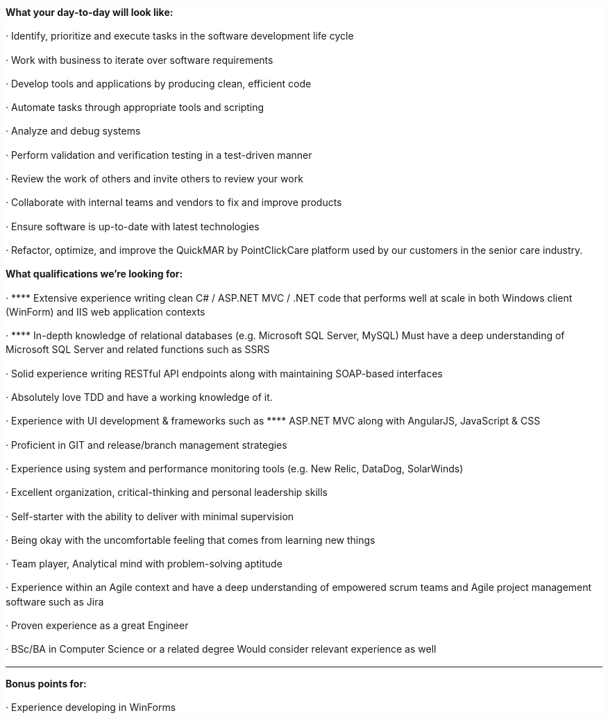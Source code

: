   

 **What your day-to-day will look like:**

· Identify, prioritize and execute tasks in the software development life cycle

· Work with business to iterate over software requirements

· Develop tools and applications by producing clean, efficient code

· Automate tasks through appropriate tools and scripting

· Analyze and debug systems

· Perform validation and verification testing in a test-driven manner

· Review the work of others and invite others to review your work

· Collaborate with internal teams and vendors to fix and improve products

· Ensure software is up-to-date with latest technologies

· Refactor, optimize, and improve the QuickMAR by PointClickCare platform used by our customers in the senior care industry.

**What qualifications we’re looking for:**

· **** Extensive experience writing clean C# / ASP.NET MVC / .NET code that performs well at scale in both Windows client (WinForm) and IIS web application contexts

· **** In-depth knowledge of relational databases (e.g. Microsoft SQL Server, MySQL) Must have a deep understanding of Microsoft SQL Server and related functions such as SSRS

· Solid experience writing RESTful API endpoints along with maintaining SOAP-based interfaces

· Absolutely love TDD and have a working knowledge of it.

· Experience with UI development & frameworks such as **** ASP.NET MVC along with AngularJS, JavaScript & CSS

· Proficient in GIT and release/branch management strategies

· Experience using system and performance monitoring tools (e.g. New Relic, DataDog, SolarWinds)

· Excellent organization, critical-thinking and personal leadership skills

· Self-starter with the ability to deliver with minimal supervision

· Being okay with the uncomfortable feeling that comes from learning new things

· Team player, Analytical mind with problem-solving aptitude

· Experience within an Agile context and have a deep understanding of empowered scrum teams and Agile project management software such as Jira

· Proven experience as a great Engineer

· BSc/BA in Computer Science or a related degree Would consider relevant experience as well

 ****

**Bonus points for:**

· Experience developing in WinForms

